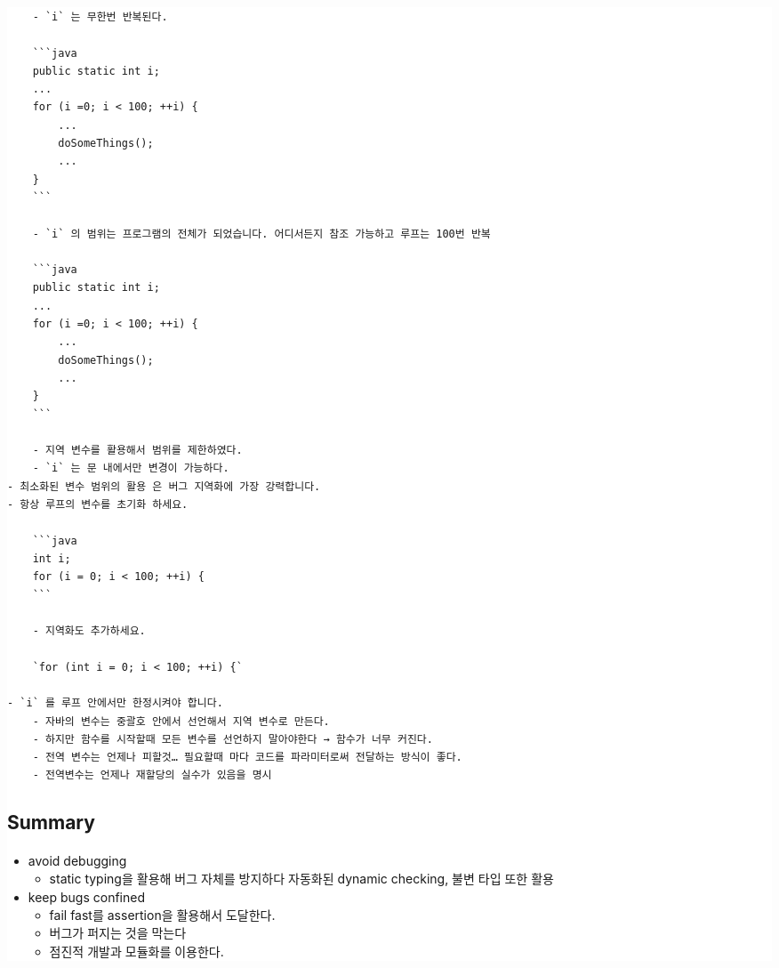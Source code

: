         - `i` 는 무한번 반복된다.
        
        ```java
        public static int i;
        ...
        for (i =0; i < 100; ++i) {
            ...
            doSomeThings();
            ...
        }
        ```
        
        - `i` 의 범위는 프로그램의 전체가 되었습니다. 어디서든지 참조 가능하고 루프는 100번 반복
        
        ```java
        public static int i;
        ...
        for (i =0; i < 100; ++i) {
            ...
            doSomeThings();
            ...
        }
        ```
        
        - 지역 변수를 활용해서 범위를 제한하였다.
        - `i` 는 문 내에서만 변경이 가능하다.
    - 최소화된 변수 범위의 활용 은 버그 지역화에 가장 강력합니다.
    - 항상 루프의 변수를 초기화 하세요.
        
        ```java
        int i;
        for (i = 0; i < 100; ++i) {
        ```
        
        - 지역화도 추가하세요.
        
        `for (int i = 0; i < 100; ++i) {`
        
    - `i` 를 루프 안에서만 한정시켜야 합니다.
        - 자바의 변수는 중괄호 안에서 선언해서 지역 변수로 만든다.
        - 하지만 함수를 시작할때 모든 변수를 선언하지 말아야한다 → 함수가 너무 커진다.
        - 전역 변수는 언제나 피할것… 필요할때 마다 코드를 파라미터로써 전달하는 방식이 좋다.
        - 전역변수는 언제나 재할당의 실수가 있음을 명시
    

## Summary

- avoid debugging
    - static typing을 활용해 버그 자체를 방지하다 자동화된 dynamic checking, 불변 타입 또한 활용
- keep bugs confined
    - fail fast를 assertion을 활용해서 도달한다.
    - 버그가 퍼지는 것을 막는다
    - 점진적 개발과 모듈화를 이용한다.
